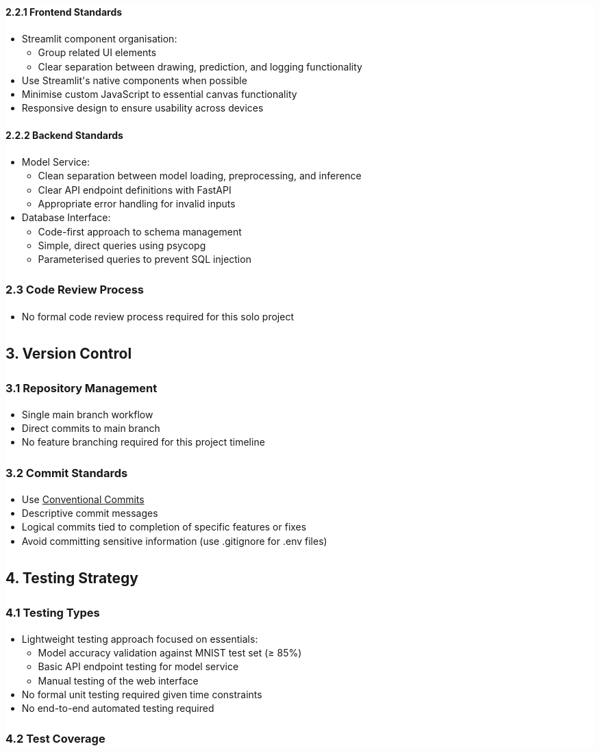 #### 2.2.1 Frontend Standards

- Streamlit component organisation:
  - Group related UI elements
  - Clear separation between drawing, prediction, and logging functionality
- Use Streamlit's native components when possible
- Minimise custom JavaScript to essential canvas functionality
- Responsive design to ensure usability across devices

#### 2.2.2 Backend Standards

- Model Service:
  - Clean separation between model loading, preprocessing, and inference
  - Clear API endpoint definitions with FastAPI
  - Appropriate error handling for invalid inputs
- Database Interface:
  - Code-first approach to schema management
  - Simple, direct queries using psycopg
  - Parameterised queries to prevent SQL injection

### 2.3 Code Review Process

- No formal code review process required for this solo project

## 3. Version Control

### 3.1 Repository Management

- Single main branch workflow
- Direct commits to main branch
- No feature branching required for this project timeline

### 3.2 Commit Standards

- Use [Conventional Commits](https://www.conventionalcommits.org/en/v1.0.0/)
- Descriptive commit messages
- Logical commits tied to completion of specific features or fixes
- Avoid committing sensitive information (use .gitignore for .env files)

## 4. Testing Strategy

### 4.1 Testing Types

- Lightweight testing approach focused on essentials:
  - Model accuracy validation against MNIST test set (≥ 85%)
  - Basic API endpoint testing for model service
  - Manual testing of the web interface
- No formal unit testing required given time constraints
- No end-to-end automated testing required

### 4.2 Test Coverage
